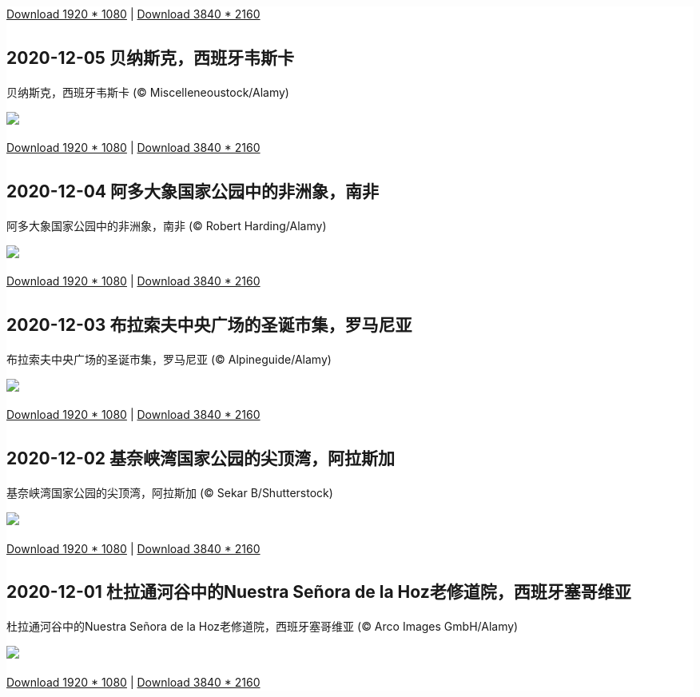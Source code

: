 [Download 1920 * 1080](https://cn.bing.com/th?id=OHR.PLNP_ZH-CN8120863549_1920x1080.jpg&rf=LaDigue_UHD.jpg&pid=hp&w=1920&h=1080&rs=1&c=4) | [Download 3840 * 2160](https://cn.bing.com/th?id=OHR.PLNP_ZH-CN8120863549_1920x1080.jpg&rf=LaDigue_UHD.jpg&pid=hp&w=3840&h=2160&rs=1&c=4)

## 2020-12-05 贝纳斯克，西班牙韦斯卡

贝纳斯克，西班牙韦斯卡 (© Miscelleneoustock/Alamy)

![](https://cn.bing.com/th?id=OHR.BenasqueValley_ZH-CN7931589735_1920x1080.jpg&rf=LaDigue_UHD.jpg&pid=hp&w=1920&h=1080&rs=1&c=4)

[Download 1920 * 1080](https://cn.bing.com/th?id=OHR.BenasqueValley_ZH-CN7931589735_1920x1080.jpg&rf=LaDigue_UHD.jpg&pid=hp&w=1920&h=1080&rs=1&c=4) | [Download 3840 * 2160](https://cn.bing.com/th?id=OHR.BenasqueValley_ZH-CN7931589735_1920x1080.jpg&rf=LaDigue_UHD.jpg&pid=hp&w=3840&h=2160&rs=1&c=4)

## 2020-12-04 阿多大象国家公园中的非洲象，南非

阿多大象国家公园中的非洲象，南非 (© Robert Harding/Alamy)

![](https://cn.bing.com/th?id=OHR.WCDBabyElephant_ZH-CN7844400740_1920x1080.jpg&rf=LaDigue_UHD.jpg&pid=hp&w=1920&h=1080&rs=1&c=4)

[Download 1920 * 1080](https://cn.bing.com/th?id=OHR.WCDBabyElephant_ZH-CN7844400740_1920x1080.jpg&rf=LaDigue_UHD.jpg&pid=hp&w=1920&h=1080&rs=1&c=4) | [Download 3840 * 2160](https://cn.bing.com/th?id=OHR.WCDBabyElephant_ZH-CN7844400740_1920x1080.jpg&rf=LaDigue_UHD.jpg&pid=hp&w=3840&h=2160&rs=1&c=4)

## 2020-12-03 布拉索夫中央广场的圣诞市集，罗马尼亚

布拉索夫中央广场的圣诞市集，罗马尼亚 (© Alpineguide/Alamy)

![](https://cn.bing.com/th?id=OHR.BrasovXmas_ZH-CN2333670843_1920x1080.jpg&rf=LaDigue_UHD.jpg&pid=hp&w=1920&h=1080&rs=1&c=4)

[Download 1920 * 1080](https://cn.bing.com/th?id=OHR.BrasovXmas_ZH-CN2333670843_1920x1080.jpg&rf=LaDigue_UHD.jpg&pid=hp&w=1920&h=1080&rs=1&c=4) | [Download 3840 * 2160](https://cn.bing.com/th?id=OHR.BrasovXmas_ZH-CN2333670843_1920x1080.jpg&rf=LaDigue_UHD.jpg&pid=hp&w=3840&h=2160&rs=1&c=4)

## 2020-12-02 基奈峡湾国家公园的尖顶湾，阿拉斯加

基奈峡湾国家公园的尖顶湾，阿拉斯加 (© Sekar B/Shutterstock)

![](https://cn.bing.com/th?id=OHR.PorcupineBay_ZH-CN2252758146_1920x1080.jpg&rf=LaDigue_UHD.jpg&pid=hp&w=1920&h=1080&rs=1&c=4)

[Download 1920 * 1080](https://cn.bing.com/th?id=OHR.PorcupineBay_ZH-CN2252758146_1920x1080.jpg&rf=LaDigue_UHD.jpg&pid=hp&w=1920&h=1080&rs=1&c=4) | [Download 3840 * 2160](https://cn.bing.com/th?id=OHR.PorcupineBay_ZH-CN2252758146_1920x1080.jpg&rf=LaDigue_UHD.jpg&pid=hp&w=3840&h=2160&rs=1&c=4)

## 2020-12-01 杜拉通河谷中的Nuestra Señora de la Hoz老修道院，西班牙塞哥维亚

杜拉通河谷中的Nuestra Señora de la Hoz老修道院，西班牙塞哥维亚 (© Arco Images GmbH/Alamy)

![](https://cn.bing.com/th?id=OHR.HocesDuraton_ZH-CN2152159552_1920x1080.jpg&rf=LaDigue_UHD.jpg&pid=hp&w=1920&h=1080&rs=1&c=4)

[Download 1920 * 1080](https://cn.bing.com/th?id=OHR.HocesDuraton_ZH-CN2152159552_1920x1080.jpg&rf=LaDigue_UHD.jpg&pid=hp&w=1920&h=1080&rs=1&c=4) | [Download 3840 * 2160](https://cn.bing.com/th?id=OHR.HocesDuraton_ZH-CN2152159552_1920x1080.jpg&rf=LaDigue_UHD.jpg&pid=hp&w=3840&h=2160&rs=1&c=4)

